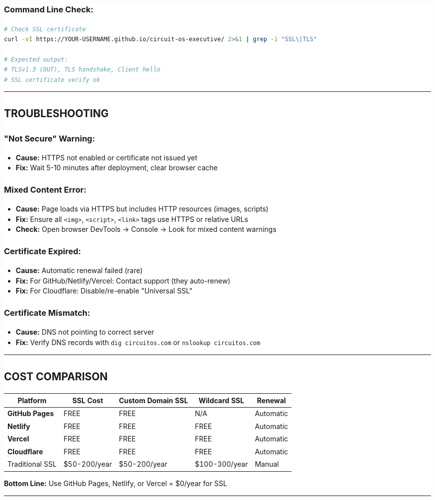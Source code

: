 ### **Command Line Check:**
```bash
# Check SSL certificate
curl -vI https://YOUR-USERNAME.github.io/circuit-os-executive/ 2>&1 | grep -i "SSL\|TLS"

# Expected output:
# TLSv1.3 (OUT), TLS handshake, Client hello
# SSL certificate verify ok
```

---

## TROUBLESHOOTING

### **"Not Secure" Warning:**
- **Cause:** HTTPS not enabled or certificate not issued yet
- **Fix:** Wait 5-10 minutes after deployment, clear browser cache

### **Mixed Content Error:**
- **Cause:** Page loads via HTTPS but includes HTTP resources (images, scripts)
- **Fix:** Ensure all `<img>`, `<script>`, `<link>` tags use HTTPS or relative URLs
- **Check:** Open browser DevTools → Console → Look for mixed content warnings

### **Certificate Expired:**
- **Cause:** Automatic renewal failed (rare)
- **Fix:** For GitHub/Netlify/Vercel: Contact support (they auto-renew)
- **Fix:** For Cloudflare: Disable/re-enable "Universal SSL"

### **Certificate Mismatch:**
- **Cause:** DNS not pointing to correct server
- **Fix:** Verify DNS records with `dig circuitos.com` or `nslookup circuitos.com`

---

## COST COMPARISON

| Platform | SSL Cost | Custom Domain SSL | Wildcard SSL | Renewal |
|----------|----------|-------------------|--------------|---------|
| **GitHub Pages** | FREE | FREE | N/A | Automatic |
| **Netlify** | FREE | FREE | FREE | Automatic |
| **Vercel** | FREE | FREE | FREE | Automatic |
| **Cloudflare** | FREE | FREE | FREE | Automatic |
| Traditional SSL | $50-200/year | $50-200/year | $100-300/year | Manual |

**Bottom Line:** Use GitHub Pages, Netlify, or Vercel = $0/year for SSL

---
